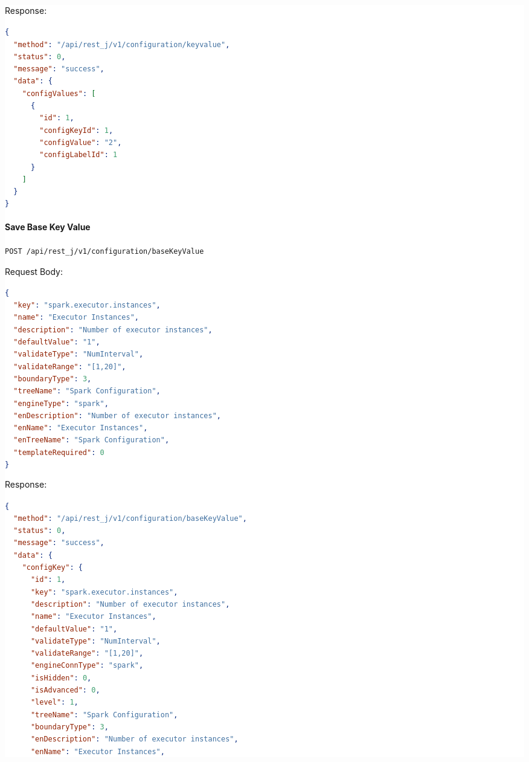 Response:
```json
{
  "method": "/api/rest_j/v1/configuration/keyvalue",
  "status": 0,
  "message": "success",
  "data": {
    "configValues": [
      {
        "id": 1,
        "configKeyId": 1,
        "configValue": "2",
        "configLabelId": 1
      }
    ]
  }
}
```

#### Save Base Key Value
```
POST /api/rest_j/v1/configuration/baseKeyValue
```

Request Body:
```json
{
  "key": "spark.executor.instances",
  "name": "Executor Instances",
  "description": "Number of executor instances",
  "defaultValue": "1",
  "validateType": "NumInterval",
  "validateRange": "[1,20]",
  "boundaryType": 3,
  "treeName": "Spark Configuration",
  "engineType": "spark",
  "enDescription": "Number of executor instances",
  "enName": "Executor Instances",
  "enTreeName": "Spark Configuration",
  "templateRequired": 0
}
```

Response:
```json
{
  "method": "/api/rest_j/v1/configuration/baseKeyValue",
  "status": 0,
  "message": "success",
  "data": {
    "configKey": {
      "id": 1,
      "key": "spark.executor.instances",
      "description": "Number of executor instances",
      "name": "Executor Instances",
      "defaultValue": "1",
      "validateType": "NumInterval",
      "validateRange": "[1,20]",
      "engineConnType": "spark",
      "isHidden": 0,
      "isAdvanced": 0,
      "level": 1,
      "treeName": "Spark Configuration",
      "boundaryType": 3,
      "enDescription": "Number of executor instances",
      "enName": "Executor Instances",
```
